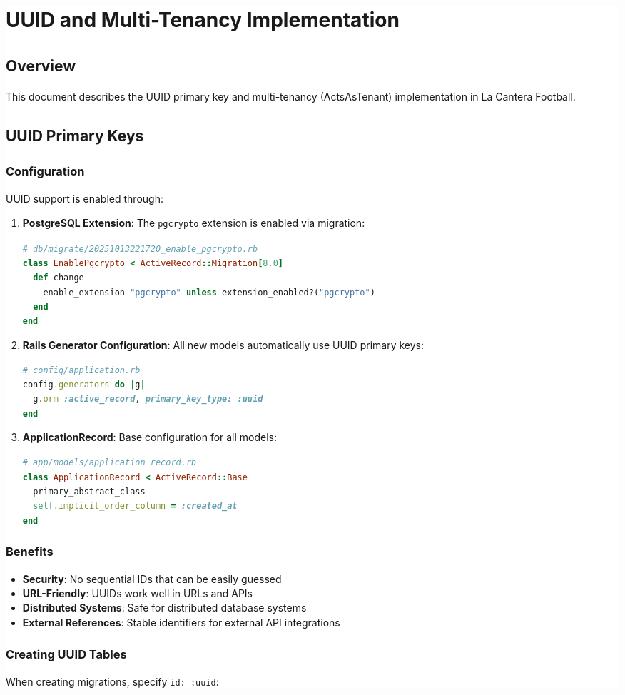 # UUID and Multi-Tenancy Implementation

## Overview

This document describes the UUID primary key and multi-tenancy (ActsAsTenant) implementation in La Cantera Football.

## UUID Primary Keys

### Configuration

UUID support is enabled through:

1. **PostgreSQL Extension**: The `pgcrypto` extension is enabled via migration:

   ```ruby
   # db/migrate/20251013221720_enable_pgcrypto.rb
   class EnablePgcrypto < ActiveRecord::Migration[8.0]
     def change
       enable_extension "pgcrypto" unless extension_enabled?("pgcrypto")
     end
   end
   ```

2. **Rails Generator Configuration**: All new models automatically use UUID primary keys:

   ```ruby
   # config/application.rb
   config.generators do |g|
     g.orm :active_record, primary_key_type: :uuid
   end
   ```

3. **ApplicationRecord**: Base configuration for all models:

   ```ruby
   # app/models/application_record.rb
   class ApplicationRecord < ActiveRecord::Base
     primary_abstract_class
     self.implicit_order_column = :created_at
   end
   ```

### Benefits

- **Security**: No sequential IDs that can be easily guessed
- **URL-Friendly**: UUIDs work well in URLs and APIs
- **Distributed Systems**: Safe for distributed database systems
- **External References**: Stable identifiers for external API integrations

### Creating UUID Tables

When creating migrations, specify `id: :uuid`:
